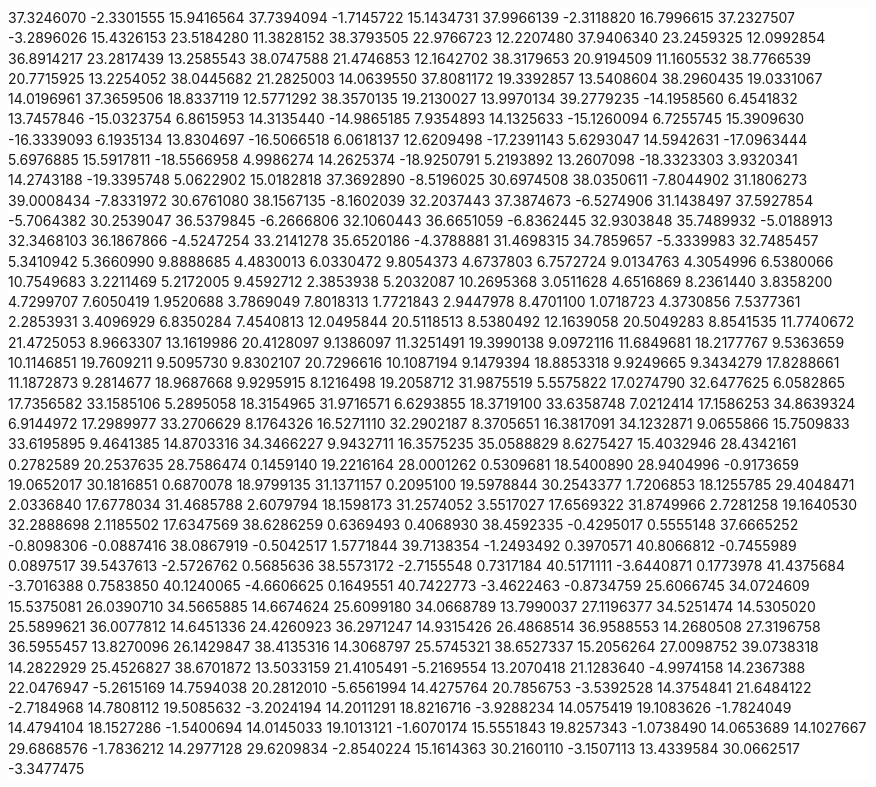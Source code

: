   37.3246070  -2.3301555  15.9416564  37.7394094  -1.7145722  15.1434731
  37.9966139  -2.3118820  16.7996615  37.2327507  -3.2896026  15.4326153
  23.5184280  11.3828152  38.3793505  22.9766723  12.2207480  37.9406340
  23.2459325  12.0992854  36.8914217  23.2817439  13.2585543  38.0747588
  21.4746853  12.1642702  38.3179653  20.9194509  11.1605532  38.7766539
  20.7715925  13.2254052  38.0445682  21.2825003  14.0639550  37.8081172
  19.3392857  13.5408604  38.2960435  19.0331067  14.0196961  37.3659506
  18.8337119  12.5771292  38.3570135  19.2130027  13.9970134  39.2779235
 -14.1958560   6.4541832  13.7457846 -15.0323754   6.8615953  14.3135440
 -14.9865185   7.9354893  14.1325633 -15.1260094   6.7255745  15.3909630
 -16.3339093   6.1935134  13.8304697 -16.5066518   6.0618137  12.6209498
 -17.2391143   5.6293047  14.5942631 -17.0963444   5.6976885  15.5917811
 -18.5566958   4.9986274  14.2625374 -18.9250791   5.2193892  13.2607098
 -18.3323303   3.9320341  14.2743188 -19.3395748   5.0622902  15.0182818
  37.3692890  -8.5196025  30.6974508  38.0350611  -7.8044902  31.1806273
  39.0008434  -7.8331972  30.6761080  38.1567135  -8.1602039  32.2037443
  37.3874673  -6.5274906  31.1438497  37.5927854  -5.7064382  30.2539047
  36.5379845  -6.2666806  32.1060443  36.6651059  -6.8362445  32.9303848
  35.7489932  -5.0188913  32.3468103  36.1867866  -4.5247254  33.2141278
  35.6520186  -4.3788881  31.4698315  34.7859657  -5.3339983  32.7485457
   5.3410942   5.3660990   9.8888685   4.4830013   6.0330472   9.8054373
   4.6737803   6.7572724   9.0134763   4.3054996   6.5380066  10.7549683
   3.2211469   5.2172005   9.4592712   2.3853938   5.2032087  10.2695368
   3.0511628   4.6516869   8.2361440   3.8358200   4.7299707   7.6050419
   1.9520688   3.7869049   7.8018313   1.7721843   2.9447978   8.4701100
   1.0718723   4.3730856   7.5377361   2.2853931   3.4096929   6.8350284
   7.4540813  12.0495844  20.5118513   8.5380492  12.1639058  20.5049283
   8.8541535  11.7740672  21.4725053   8.9663307  13.1619986  20.4128097
   9.1386097  11.3251491  19.3990138   9.0972116  11.6849681  18.2177767
   9.5363659  10.1146851  19.7609211   9.5095730   9.8302107  20.7296616
  10.1087194   9.1479394  18.8853318   9.9249665   9.3434279  17.8288661
  11.1872873   9.2814677  18.9687668   9.9295915   8.1216498  19.2058712
  31.9875519   5.5575822  17.0274790  32.6477625   6.0582865  17.7356582
  33.1585106   5.2895058  18.3154965  31.9716571   6.6293855  18.3719100
  33.6358748   7.0212414  17.1586253  34.8639324   6.9144972  17.2989977
  33.2706629   8.1764326  16.5271110  32.2902187   8.3705651  16.3817091
  34.1232871   9.0655866  15.7509833  33.6195895   9.4641385  14.8703316
  34.3466227   9.9432711  16.3575235  35.0588829   8.6275427  15.4032946
  28.4342161   0.2782589  20.2537635  28.7586474   0.1459140  19.2216164
  28.0001262   0.5309681  18.5400890  28.9404996  -0.9173659  19.0652017
  30.1816851   0.6870078  18.9799135  31.1371157   0.2095100  19.5978844
  30.2543377   1.7206853  18.1255785  29.4048471   2.0336840  17.6778034
  31.4685788   2.6079794  18.1598173  31.2574052   3.5517027  17.6569322
  31.8749966   2.7281258  19.1640530  32.2888698   2.1185502  17.6347569
  38.6286259   0.6369493   0.4068930  38.4592335  -0.4295017   0.5555148
  37.6665252  -0.8098306  -0.0887416  38.0867919  -0.5042517   1.5771844
  39.7138354  -1.2493492   0.3970571  40.8066812  -0.7455989   0.0897517
  39.5437613  -2.5726762   0.5685636  38.5573172  -2.7155548   0.7317184
  40.5171111  -3.6440871   0.1773978  41.4375684  -3.7016388   0.7583850
  40.1240065  -4.6606625   0.1649551  40.7422773  -3.4622463  -0.8734759
  25.6066745  34.0724609  15.5375081  26.0390710  34.5665885  14.6674624
  25.6099180  34.0668789  13.7990037  27.1196377  34.5251474  14.5305020
  25.5899621  36.0077812  14.6451336  24.4260923  36.2971247  14.9315426
  26.4868514  36.9588553  14.2680508  27.3196758  36.5955457  13.8270096
  26.1429847  38.4135316  14.3068797  25.5745321  38.6527337  15.2056264
  27.0098752  39.0738318  14.2822929  25.4526827  38.6701872  13.5033159
  21.4105491  -5.2169554  13.2070418  21.1283640  -4.9974158  14.2367388
  22.0476947  -5.2615169  14.7594038  20.2812010  -5.6561994  14.4275764
  20.7856753  -3.5392528  14.3754841  21.6484122  -2.7184968  14.7808112
  19.5085632  -3.2024194  14.2011291  18.8216716  -3.9288234  14.0575419
  19.1083626  -1.7824049  14.4794104  18.1527286  -1.5400694  14.0145033
  19.1013121  -1.6070174  15.5551843  19.8257343  -1.0738490  14.0653689
  14.1027667  29.6868576  -1.7836212  14.2977128  29.6209834  -2.8540224
  15.1614363  30.2160110  -3.1507113  13.4339584  30.0662517  -3.3477475